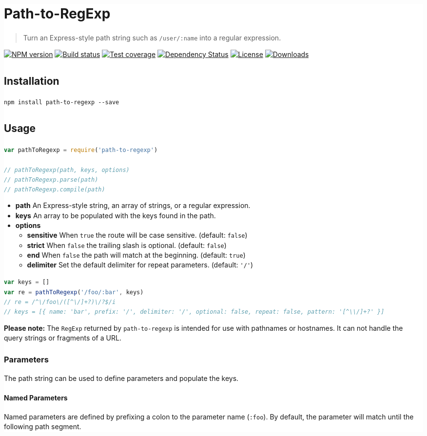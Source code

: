 # Path-to-RegExp

> Turn an Express-style path string such as `/user/:name` into a regular expression.

[![NPM version][npm-image]][npm-url]
[![Build status][travis-image]][travis-url]
[![Test coverage][coveralls-image]][coveralls-url]
[![Dependency Status][david-image]][david-url]
[![License][license-image]][license-url]
[![Downloads][downloads-image]][downloads-url]

## Installation

```
npm install path-to-regexp --save
```

## Usage

```javascript
var pathToRegexp = require('path-to-regexp')

// pathToRegexp(path, keys, options)
// pathToRegexp.parse(path)
// pathToRegexp.compile(path)
```

- **path** An Express-style string, an array of strings, or a regular expression.
- **keys** An array to be populated with the keys found in the path.
- **options**
  - **sensitive** When `true` the route will be case sensitive. (default: `false`)
  - **strict** When `false` the trailing slash is optional. (default: `false`)
  - **end** When `false` the path will match at the beginning. (default: `true`)
  - **delimiter** Set the default delimiter for repeat parameters. (default: `'/'`)

```javascript
var keys = []
var re = pathToRegexp('/foo/:bar', keys)
// re = /^\/foo\/([^\/]+?)\/?$/i
// keys = [{ name: 'bar', prefix: '/', delimiter: '/', optional: false, repeat: false, pattern: '[^\\/]+?' }]
```

**Please note:** The `RegExp` returned by `path-to-regexp` is intended for use with pathnames or hostnames. It can not handle the query strings or fragments of a URL.

### Parameters

The path string can be used to define parameters and populate the keys.

#### Named Parameters

Named parameters are defined by prefixing a colon to the parameter name (`:foo`). By default, the parameter will match until the following path segment.


[npm-image]: https://img.shields.io/npm/v/path-to-regexp.svg?style=flat
[npm-url]: https://npmjs.org/package/path-to-regexp
[travis-image]: https://img.shields.io/travis/pillarjs/path-to-regexp.svg?style=flat
[travis-url]: https://travis-ci.org/pillarjs/path-to-regexp
[coveralls-image]: https://img.shields.io/coveralls/pillarjs/path-to-regexp.svg?style=flat
[coveralls-url]: https://coveralls.io/r/pillarjs/path-to-regexp?branch=master
[david-image]: http://img.shields.io/david/pillarjs/path-to-regexp.svg?style=flat
[david-url]: https://david-dm.org/pillarjs/path-to-regexp
[license-image]: http://img.shields.io/npm/l/path-to-regexp.svg?style=flat
[license-url]: LICENSE.md
[downloads-image]: http://img.shields.io/npm/dm/path-to-regexp.svg?style=flat
[downloads-url]: https://npmjs.org/package/path-to-regexp
